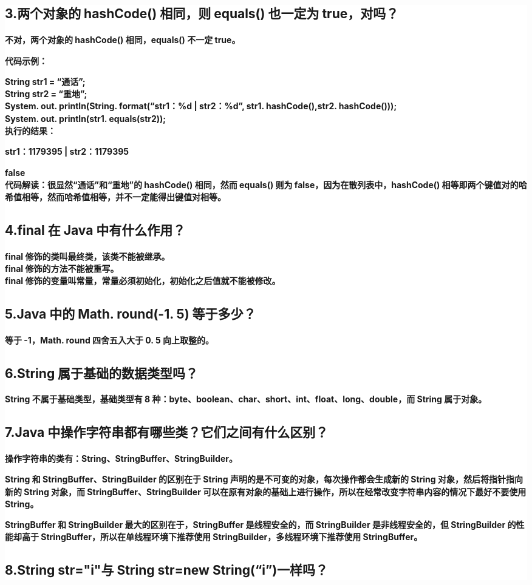 ## **3.两个对象的 hashCode() 相同，则 equals() 也一定为 true，对吗？**  

**不对，两个对象的 hashCode() 相同，equals() 不一定 true。**

**代码示例：**

**String str1 = “通话”;**  
**String str2 = “重地”;**  
**System. out. println(String. format(“str1：%d \| str2：%d”, str1.
hashCode(),str2. hashCode()));**  
**System. out. println(str1. equals(str2));**  
**执行的结果：**

**str1：1179395 \| str2：1179395**

**false**  
**代码解读：很显然“通话”和“重地”的 hashCode() 相同，然而 equals() 则为
false，因为在散列表中，hashCode()
相等即两个键值对的哈希值相等，然而哈希值相等，并不一定能得出键值对相等。**

## **4.final 在 Java 中有什么作用？**  

**final 修饰的类叫最终类，该类不能被继承。**  
**final 修饰的方法不能被重写。**  
**final 修饰的变量叫常量，常量必须初始化，初始化之后值就不能被修改。**

## **5.Java 中的 Math. round(-1. 5) 等于多少？**  

**等于 -1，Math. round 四舍五入大于 0. 5 向上取整的。**

## **6.String 属于基础的数据类型吗？**  

**String 不属于基础类型，基础类型有 8
种：byte、boolean、char、short、int、float、long、double，而 String
属于对象。**

## **7.Java 中操作字符串都有哪些类？它们之间有什么区别？**  

**操作字符串的类有：String、StringBuffer、StringBuilder。**

**String 和 StringBuffer、StringBuilder 的区别在于 String
声明的是不可变的对象，每次操作都会生成新的 String 对象，然后将指针指向新的
String 对象，而 StringBuffer、StringBuilder
可以在原有对象的基础上进行操作，所以在经常改变字符串内容的情况下最好不要使用
String。**

**StringBuffer 和 StringBuilder 最大的区别在于，StringBuffer 是线程安全的，而
StringBuilder 是非线程安全的，但 StringBuilder 的性能却高于
StringBuffer，所以在单线程环境下推荐使用 StringBuilder，多线程环境下推荐使用
StringBuffer。**

## **8.String str="i"与 String str=new String(“i”)一样吗？**  
